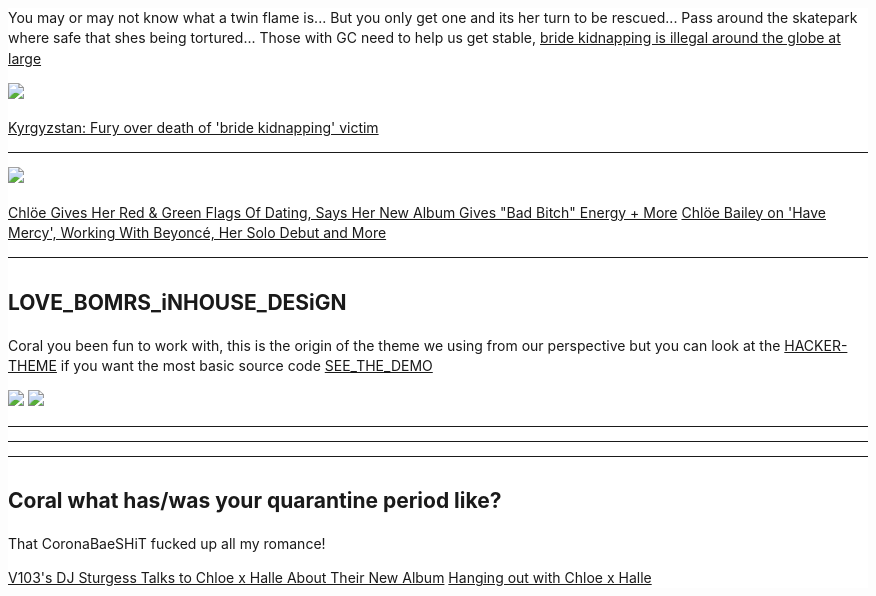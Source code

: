 You may or may not know what a twin flame is... But you only get one and its her turn to be rescued... Pass around the skatepark where safe that shes being tortured... Those with GC need to help us get stable, [bride kidnapping is illegal around the globe at large](https://en.wikipedia.org/wiki/Bride_kidnapping)

<IMG src="https://ichef.bbci.co.uk/news/976/cpsprodpb/11196/production/_117883007_rallyagainstbridekidnapping.jpg.webp">

[Kyrgyzstan: Fury over death of 'bride kidnapping' victim](https://www.bbc.com/news/world-asia-56675201)



<hr>
<iframe style="border-radius:12px" src="https://open.spotify.com/embed/track/4HphiT6pmqBZiNHkyJCgBQ?utm_source=generator&theme=0" width="100%" height="352" frameBorder="0" allowfullscreen="" allow="autoplay; clipboard-write; encrypted-media; fullscreen; picture-in-picture" loading="lazy"></iframe>

<iframe style="border-radius:12px" src="https://open.spotify.com/embed/track/2NPxL1QqPrD1a7OLHjVcAP?utm_source=generator" width="100%" height="352" frameBorder="0" allowfullscreen="" allow="autoplay; clipboard-write; encrypted-media; fullscreen; picture-in-picture" loading="lazy"></iframe>


<IMG src="https://raw.githubusercontent.com/ThakaSartu/muna/master/assets/images/stitch_to_my_MUNA.png">

[Chlöe Gives Her Red & Green Flags Of Dating, Says Her New Album Gives "Bad Bitch" Energy + More](https://www.youtube.com/watch?v=WaBZXtwywTM)
[Chlöe Bailey on 'Have Mercy', Working With Beyoncé, Her Solo Debut and More](https://www.youtube.com/watch?v=j1PUeAJ3kiU)
<hr>

## LOVE_BOMRS_iNHOUSE_DESiGN
Coral you been fun to work with, this is the origin of the theme we using from our perspective but you can look at the [HACKER-THEME](https://github.com/pages-themes/hacker) if you want the most basic source code [SEE_THE_DEMO](https://pages-themes.github.io/hacker/)

<img src="https://raw.githubusercontent.com/ThakaSartu/coral/master/assets/images/video/bubblegumpop_thaka_and_Sartus_pet.PNG">
<img src="https://raw.githubusercontent.com/ThakaSartu/coral/master/assets/images/video/bubblegumpop_thaka_and_Sartus_pet2.PNG">
<hr>
<iframe style="border-radius:12px" src="https://open.spotify.com/embed/track/6n9G36q0JwCS12oQRXCeMi?utm_source=generator" width="100%" height="352" frameBorder="0" allowfullscreen="" allow="autoplay; clipboard-write; encrypted-media; fullscreen; picture-in-picture" loading="lazy"></iframe>
<hr>
<iframe width="100%" height="400" src="https://www.youtube.com/embed/ek9O9XWCFrg" title="Chlöe Bailey On Confidence, Growth, New Music + More" frameborder="0" allow="accelerometer; autoplay; clipboard-write; encrypted-media; gyroscope; picture-in-picture" allowfullscreen></iframe>
<hr>

## Coral what has/was your quarantine period like?
That CoronaBaeSHiT fucked up all my romance!

[V103's DJ Sturgess Talks to Chloe x Halle About Their New Album](https://www.youtube.com/watch?v=1tzF2zxgNI4)
[Hanging out with Chloe x Halle](https://www.youtube.com/watch?v=YbkDoHYa7Pw)
